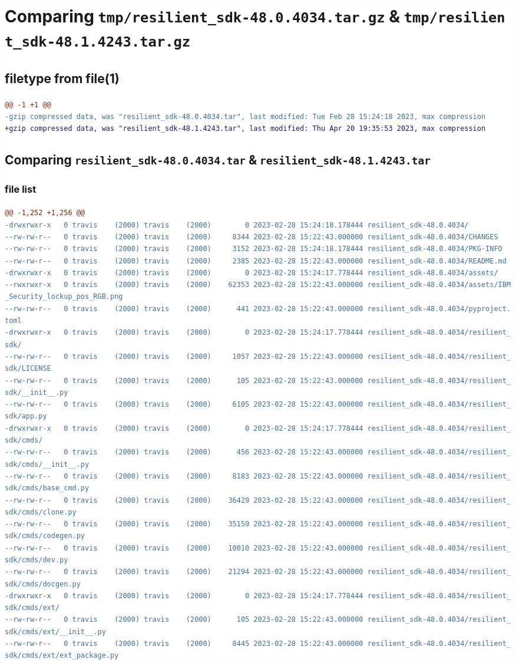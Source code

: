 # Comparing `tmp/resilient_sdk-48.0.4034.tar.gz` & `tmp/resilient_sdk-48.1.4243.tar.gz`

## filetype from file(1)

```diff
@@ -1 +1 @@
-gzip compressed data, was "resilient_sdk-48.0.4034.tar", last modified: Tue Feb 28 15:24:18 2023, max compression
+gzip compressed data, was "resilient_sdk-48.1.4243.tar", last modified: Thu Apr 20 19:35:53 2023, max compression
```

## Comparing `resilient_sdk-48.0.4034.tar` & `resilient_sdk-48.1.4243.tar`

### file list

```diff
@@ -1,252 +1,256 @@
-drwxrwxr-x   0 travis    (2000) travis    (2000)        0 2023-02-28 15:24:18.178444 resilient_sdk-48.0.4034/
--rw-rw-r--   0 travis    (2000) travis    (2000)     8344 2023-02-28 15:22:43.000000 resilient_sdk-48.0.4034/CHANGES
--rw-rw-r--   0 travis    (2000) travis    (2000)     3152 2023-02-28 15:24:18.178444 resilient_sdk-48.0.4034/PKG-INFO
--rw-rw-r--   0 travis    (2000) travis    (2000)     2385 2023-02-28 15:22:43.000000 resilient_sdk-48.0.4034/README.md
-drwxrwxr-x   0 travis    (2000) travis    (2000)        0 2023-02-28 15:24:17.778444 resilient_sdk-48.0.4034/assets/
--rwxrwxr-x   0 travis    (2000) travis    (2000)    62353 2023-02-28 15:22:43.000000 resilient_sdk-48.0.4034/assets/IBM_Security_lockup_pos_RGB.png
--rw-rw-r--   0 travis    (2000) travis    (2000)      441 2023-02-28 15:22:43.000000 resilient_sdk-48.0.4034/pyproject.toml
-drwxrwxr-x   0 travis    (2000) travis    (2000)        0 2023-02-28 15:24:17.778444 resilient_sdk-48.0.4034/resilient_sdk/
--rw-rw-r--   0 travis    (2000) travis    (2000)     1057 2023-02-28 15:22:43.000000 resilient_sdk-48.0.4034/resilient_sdk/LICENSE
--rw-rw-r--   0 travis    (2000) travis    (2000)      105 2023-02-28 15:22:43.000000 resilient_sdk-48.0.4034/resilient_sdk/__init__.py
--rw-rw-r--   0 travis    (2000) travis    (2000)     6105 2023-02-28 15:22:43.000000 resilient_sdk-48.0.4034/resilient_sdk/app.py
-drwxrwxr-x   0 travis    (2000) travis    (2000)        0 2023-02-28 15:24:17.778444 resilient_sdk-48.0.4034/resilient_sdk/cmds/
--rw-rw-r--   0 travis    (2000) travis    (2000)      456 2023-02-28 15:22:43.000000 resilient_sdk-48.0.4034/resilient_sdk/cmds/__init__.py
--rw-rw-r--   0 travis    (2000) travis    (2000)     8183 2023-02-28 15:22:43.000000 resilient_sdk-48.0.4034/resilient_sdk/cmds/base_cmd.py
--rw-rw-r--   0 travis    (2000) travis    (2000)    36429 2023-02-28 15:22:43.000000 resilient_sdk-48.0.4034/resilient_sdk/cmds/clone.py
--rw-rw-r--   0 travis    (2000) travis    (2000)    35159 2023-02-28 15:22:43.000000 resilient_sdk-48.0.4034/resilient_sdk/cmds/codegen.py
--rw-rw-r--   0 travis    (2000) travis    (2000)    10010 2023-02-28 15:22:43.000000 resilient_sdk-48.0.4034/resilient_sdk/cmds/dev.py
--rw-rw-r--   0 travis    (2000) travis    (2000)    21294 2023-02-28 15:22:43.000000 resilient_sdk-48.0.4034/resilient_sdk/cmds/docgen.py
-drwxrwxr-x   0 travis    (2000) travis    (2000)        0 2023-02-28 15:24:17.778444 resilient_sdk-48.0.4034/resilient_sdk/cmds/ext/
--rw-rw-r--   0 travis    (2000) travis    (2000)      105 2023-02-28 15:22:43.000000 resilient_sdk-48.0.4034/resilient_sdk/cmds/ext/__init__.py
--rw-rw-r--   0 travis    (2000) travis    (2000)     8445 2023-02-28 15:22:43.000000 resilient_sdk-48.0.4034/resilient_sdk/cmds/ext/ext_package.py
```